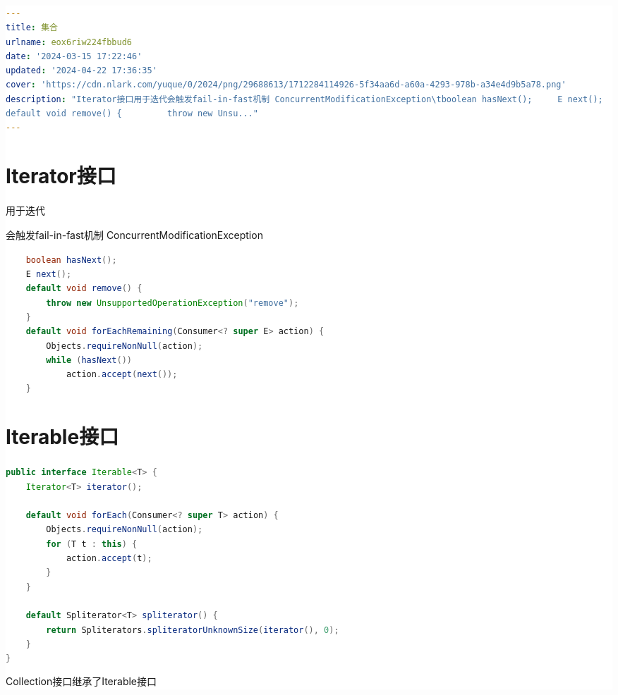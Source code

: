 ```yaml
---
title: 集合
urlname: eox6riw224fbbud6
date: '2024-03-15 17:22:46'
updated: '2024-04-22 17:36:35'
cover: 'https://cdn.nlark.com/yuque/0/2024/png/29688613/1712284114926-5f34aa6d-a60a-4293-978b-a34e4d9b5a78.png'
description: "Iterator接口用于迭代会触发fail-in-fast机制 ConcurrentModificationException\tboolean hasNext();     E next();     default void remove() {         throw new Unsu..."
---
```

# Iterator接口

用于迭代

会触发fail-in-fast机制 ConcurrentModificationException

```java
	boolean hasNext();
    E next();
    default void remove() {
        throw new UnsupportedOperationException("remove");
    }
    default void forEachRemaining(Consumer<? super E> action) {
        Objects.requireNonNull(action);
        while (hasNext())
            action.accept(next());
    }
```

# Iterable接口

```java
public interface Iterable<T> {
    Iterator<T> iterator();

    default void forEach(Consumer<? super T> action) {
        Objects.requireNonNull(action);
        for (T t : this) {
            action.accept(t);
        }
    }

    default Spliterator<T> spliterator() {
        return Spliterators.spliteratorUnknownSize(iterator(), 0);
    }
}
```

Collection接口继承了Iterable接口
